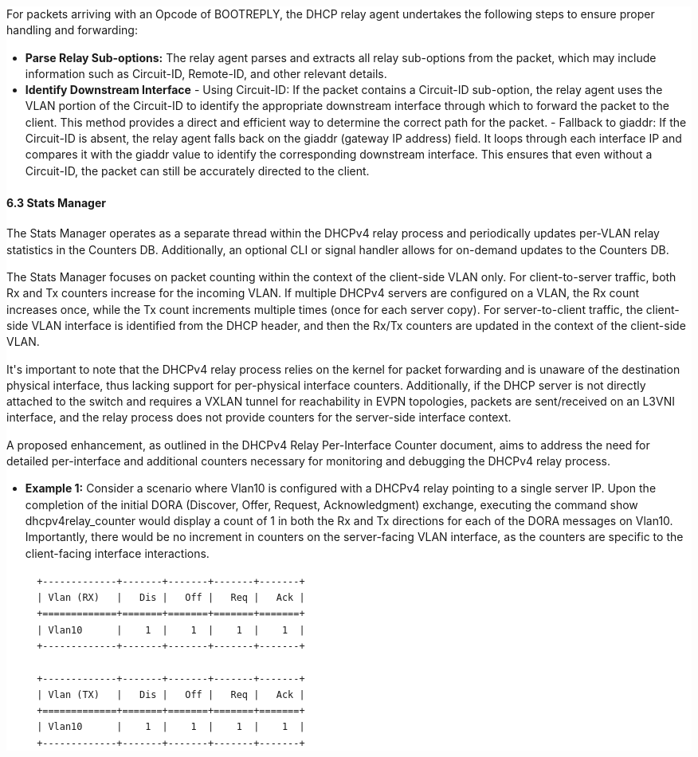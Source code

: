 For packets arriving with an Opcode of BOOTREPLY, the DHCP relay agent undertakes the following steps to ensure proper handling and forwarding:
- **Parse Relay Sub-options:** The relay agent parses and extracts all relay sub-options from the packet, which may include information such as Circuit-ID, Remote-ID, and other relevant details.
- **Identify Downstream Interface**
		- Using Circuit-ID: If the packet contains a Circuit-ID sub-option, the relay agent uses the VLAN portion of the Circuit-ID to identify the appropriate downstream interface through which to forward the packet to the client. This method provides a direct and efficient way to determine the correct path for the packet.
		- Fallback to giaddr: If the Circuit-ID is absent, the relay agent falls back on the giaddr (gateway IP address) field. It loops through each interface IP and compares it with the giaddr value to identify the corresponding downstream interface. This ensures that even without a Circuit-ID, the packet can still be accurately directed to the client.


#### 6.3 Stats Manager

The Stats Manager operates as a separate thread within the DHCPv4 relay process and periodically updates per-VLAN relay statistics in the Counters DB. Additionally, an optional CLI or signal handler allows for on-demand updates to the Counters DB.

The Stats Manager focuses on packet counting within the context of the client-side VLAN only. For client-to-server traffic, both Rx and Tx counters increase for the incoming VLAN. If multiple DHCPv4 servers are configured on a VLAN, the Rx count increases once, while the Tx count increments multiple times (once for each server copy). For server-to-client traffic, the client-side VLAN interface is identified from the DHCP header, and then the Rx/Tx counters are updated in the context of the client-side VLAN.

It's important to note that the DHCPv4 relay process relies on the kernel for packet forwarding and is unaware of the destination physical interface, thus lacking support for per-physical interface counters. Additionally, if the DHCP server is not directly attached to the switch and requires a VXLAN tunnel for reachability in EVPN topologies, packets are sent/received on an L3VNI interface, and the relay process does not provide counters for the server-side interface context.

A proposed enhancement, as outlined in the DHCPv4 Relay Per-Interface Counter document, aims to address the need for detailed per-interface and additional counters necessary for monitoring and debugging the DHCPv4 relay process.

- **Example 1:** Consider a scenario where Vlan10 is configured with a DHCPv4 relay pointing to a single server IP. Upon the completion of the initial DORA (Discover, Offer, Request, Acknowledgment) exchange, executing the command show dhcpv4relay_counter would display a count of 1 in both the Rx and Tx directions for each of the DORA messages on Vlan10. Importantly, there would be no increment in counters on the server-facing VLAN interface, as the counters are specific to the client-facing interface interactions.

        +-------------+-------+-------+-------+-------+
        | Vlan (RX)   |   Dis |   Off |   Req |   Ack |
        +=============+=======+=======+=======+=======+
        | Vlan10      |    1  |    1  |    1  |    1  |
        +-------------+-------+-------+-------+-------+

        +-------------+-------+-------+-------+-------+
        | Vlan (TX)   |   Dis |   Off |   Req |   Ack |
        +=============+=======+=======+=======+=======+
        | Vlan10      |    1  |    1  |    1  |    1  |
        +-------------+-------+-------+-------+-------+
